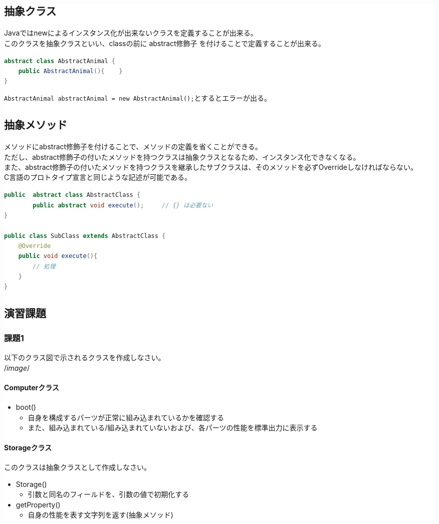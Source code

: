 
## 抽象クラス

Javaではnewによるインスタンス化が出来ないクラスを定義することが出来る。</br>
このクラスを抽象クラスといい、classの前に abstract修飾子 を付けることで定義することが出来る。

```java
abstract class AbstractAnimal {
	public AbstractAnimal(){	}
}
```

`AbstractAnimal abstractAnimal = new AbstractAnimal();`とするとエラーが出る。


## 抽象メソッド

メソッドにabstract修飾子を付けることで、メソッドの定義を省くことができる。  
ただし、abstract修飾子の付いたメソッドを持つクラスは抽象クラスとなるため、インスタンス化できなくなる。  
また、abstract修飾子の付いたメソッドを持つクラスを継承したサブクラスは、そのメソッドを必ずOverrideしなければならない。  
C言語のプロトタイプ宣言と同じような記述が可能である。

```java
public 	abstract class AbstractClass {
		public abstract void execute();		// {} は必要ない
}

public class SubClass extends AbstractClass {
	@Override
	public void execute(){
		// 処理
	}
}
```


## 演習課題

### 課題1

以下のクラス図で示されるクラスを作成しなさい。  
/*image*/

#### Computerクラス

* boot()
  * 自身を構成するパーツが正常に組み込まれているかを確認する
  * また、組み込まれている/組み込まれていないおよび、各パーツの性能を標準出力に表示する

#### Storageクラス

このクラスは抽象クラスとして作成しなさい。  
* Storage()
  * 引数と同名のフィールドを、引数の値で初期化する
* getProperty()
  * 自身の性能を表す文字列を返す(抽象メソッド)
